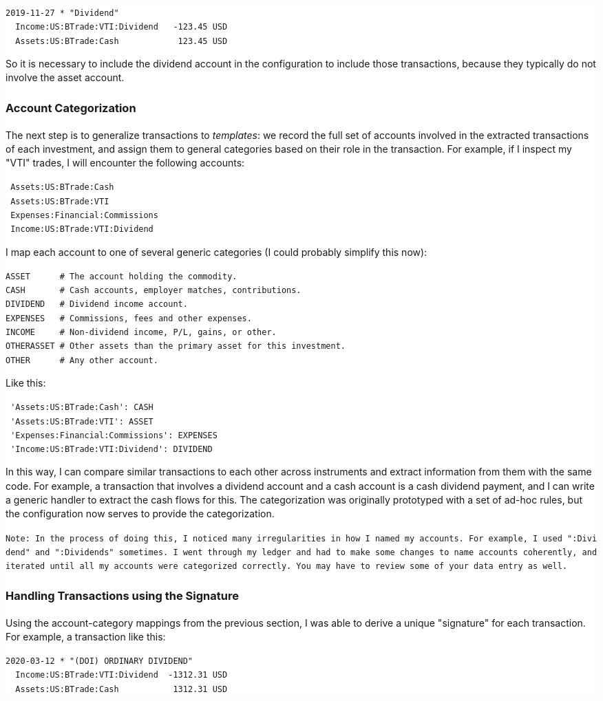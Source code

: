     2019-11-27 * "Dividend"
      Income:US:BTrade:VTI:Dividend   -123.45 USD
      Assets:US:BTrade:Cash            123.45 USD

So it is necessary to include the dividend account in the configuration to include those transactions, because they typically do not involve the asset account.

### Account Categorization<a id="account-categorization"></a>

The next step is to generalize transactions to *templates*: we record the full set of accounts involved in the extracted transactions of each investment, and assign them to general categories based on their role in the transaction. For example, if I inspect my "VTI" trades, I will encounter the following accounts:

     Assets:US:BTrade:Cash
     Assets:US:BTrade:VTI
     Expenses:Financial:Commissions
     Income:US:BTrade:VTI:Dividend

I map each account to one of several generic categories (I could probably simplify this now):

    ASSET      # The account holding the commodity.
    CASH       # Cash accounts, employer matches, contributions.
    DIVIDEND   # Dividend income account.
    EXPENSES   # Commissions, fees and other expenses.
    INCOME     # Non-dividend income, P/L, gains, or other.
    OTHERASSET # Other assets than the primary asset for this investment.
    OTHER      # Any other account.

Like this:

     'Assets:US:BTrade:Cash': CASH
     'Assets:US:BTrade:VTI': ASSET
     'Expenses:Financial:Commissions': EXPENSES
     'Income:US:BTrade:VTI:Dividend': DIVIDEND

In this way, I can compare similar transactions to each other across instruments and extract information from them with the same code. For example, a transaction that involves a dividend account and a cash account is a cash dividend payment, and I can write a generic handler to extract the cash flows for this. The categorization was originally prototyped with a set of ad-hoc rules, but the configuration now serves to provide the categorization.

    Note: In the process of doing this, I noticed many irregularities in how I named my accounts. For example, I used ":Dividend" and ":Dividends" sometimes. I went through my ledger and had to make some changes to name accounts coherently, and iterated until all my accounts were categorized correctly. You may have to review some of your data entry as well.

### Handling Transactions using the Signature<a id="handling-transactions-using-the-signature"></a>

Using the account-category mappings from the previous section, I was able to derive a unique "signature" for each transaction. For example, a transaction like this:

    2020-03-12 * "(DOI) ORDINARY DIVIDEND"
      Income:US:BTrade:VTI:Dividend  -1312.31 USD                                                                                                                                                                                                                                                                                                                                                                                  
      Assets:US:BTrade:Cash           1312.31 USD                                                                                                                                                                                                                                                                                                                                                                                  
